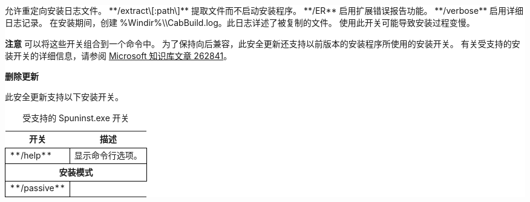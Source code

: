 <td style="border:1px solid black;">
允许重定向安装日志文件。
</td>
</tr>
<tr class="alternateRow">
<td style="border:1px solid black;">
**/extract\[:path\]**
</td>
<td style="border:1px solid black;">
提取文件而不启动安装程序。
</td>
</tr>
<tr>
<td style="border:1px solid black;">
**/ER**
</td>
<td style="border:1px solid black;">
启用扩展错误报告功能。
</td>
</tr>
<tr class="alternateRow">
<td style="border:1px solid black;">
**/verbose**
</td>
<td style="border:1px solid black;">
启用详细日志记录。 在安装期间，创建 %Windir%\\CabBuild.log。此日志详述了被复制的文件。 使用此开关可能导致安装过程变慢。
</td>
</tr>
</table>


**注意** 可以将这些开关组合到一个命令中。 为了保持向后兼容，此安全更新还支持以前版本的安装程序所使用的安装开关。 有关受支持的安装开关的详细信息，请参阅 [Microsoft 知识库文章 262841](http://support.microsoft.com/kb/262841)。

**删除更新**

此安全更新支持以下安装开关。

<table class="dataTable">
<caption>
受支持的 Spuninst.exe 开关
</caption>
<tr class="thead">
<th>
开关
</th>
<th>
描述
</th>
</tr>
<tr>
<td style="border:1px solid black;">
**/help**
</td>
<td style="border:1px solid black;">
显示命令行选项。
</td>
</tr>
<tr>
<th style="border:1px solid black;" colspan="2">
安装模式
</th>
</tr>
<tr class="alternateRow">
<td style="border:1px solid black;">
**/passive**